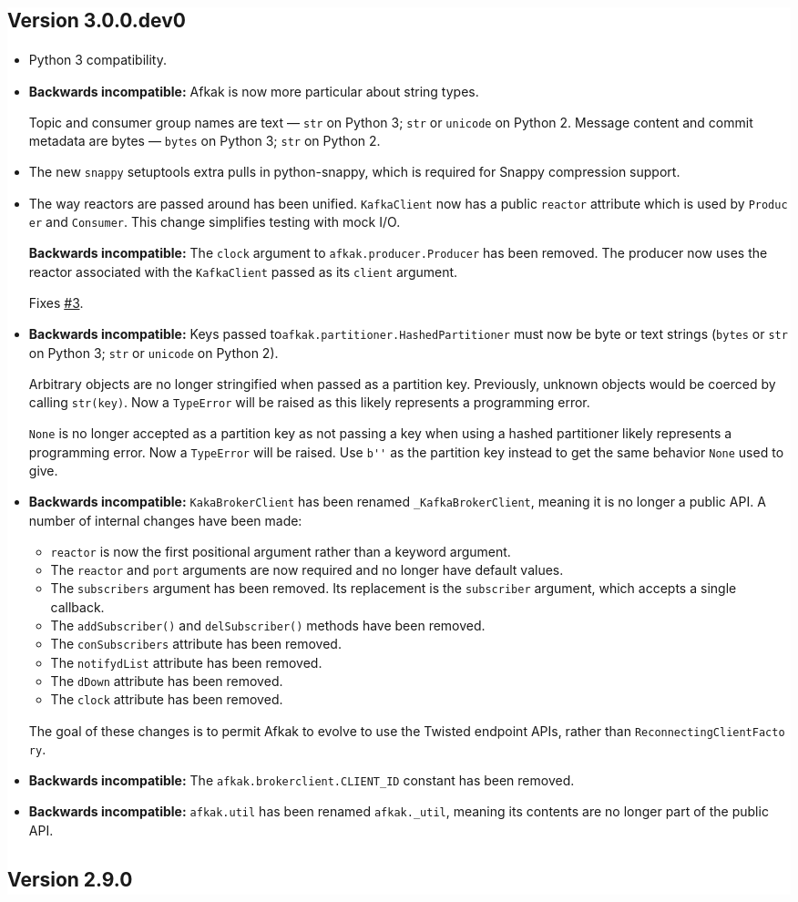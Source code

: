 Version 3.0.0.dev0
------------------

* Python 3 compatibility.

* **Backwards incompatible:** Afkak is now more particular about string types.

  Topic and consumer group names are text — `str` on Python 3; `str` or `unicode` on Python 2.
  Message content and commit metadata are bytes — `bytes` on Python 3; `str` on Python 2.

* The new ``snappy`` setuptools extra pulls in python-snappy, which is required for Snappy compression support.

* The way reactors are passed around has been unified.
  `KafkaClient` now has a public `reactor` attribute which is used by `Producer` and `Consumer`.
  This change simplifies testing with mock I/O.

  **Backwards incompatible:** The `clock` argument to `afkak.producer.Producer` has been removed.
  The producer now uses the reactor associated with the `KafkaClient` passed as its `client` argument.

  Fixes [#3](https://github.com/ciena/afkak/issues/3).

* **Backwards incompatible:** Keys passed to`afkak.partitioner.HashedPartitioner` must now be byte or text strings (`bytes` or `str` on Python 3; `str` or `unicode` on Python 2).

  Arbitrary objects are no longer stringified when passed as a partition key.
  Previously, unknown objects would be coerced by calling `str(key)`.
  Now a `TypeError` will be raised as this likely represents a programming error.

  `None` is no longer accepted as a partition key as not passing a key when using a hashed partitioner likely represents a programming error.
  Now a `TypeError` will be raised.
  Use `b''` as the partition key instead to get the same behavior `None` used to give.

* **Backwards incompatible:** `KakaBrokerClient` has been renamed `_KafkaBrokerClient`, meaning it is no longer a public API.
  A number of internal changes have been made:

  * `reactor` is now the first positional argument rather than a keyword argument.
  * The `reactor` and `port` arguments are now required and no longer have default values.
  * The `subscribers` argument has been removed.
    Its replacement is the `subscriber` argument, which accepts a single callback.
  * The `addSubscriber()` and `delSubscriber()` methods have been removed.
  * The `conSubscribers` attribute has been removed.
  * The `notifydList` attribute has been removed.
  * The `dDown` attribute has been removed.
  * The `clock` attribute has been removed.

  The goal of these changes is to permit Afkak to evolve to use the Twisted endpoint APIs, rather than `ReconnectingClientFactory`.

* **Backwards incompatible:** The `afkak.brokerclient.CLIENT_ID` constant has been removed.

* **Backwards incompatible:** `afkak.util` has been renamed `afkak._util`, meaning its contents are no longer part of the public API.

Version 2.9.0
-------------
